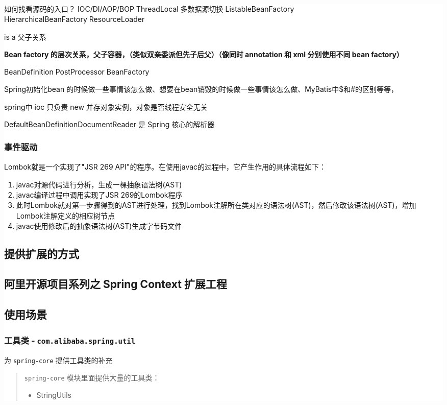 如何找看源码的入口？ 
IOC/DI/AOP/BOP 
ThreadLocal 多数据源切换
ListableBeanFactory  
HierarchicalBeanFactory
ResourceLoader

is a  父子关系

**Bean factory 的层次关系，父子容器，（类似双亲委派但先子后父）（像同时 annotation 和 xml 分别使用不同 bean factory）**

BeanDefinition  PostProcessor   BeanFactory



Spring初始化bean 的时候做一些事情该怎么做、想要在bean销毁的时候做一些事情该怎么做、MyBatis中$和#的区别等等，


spring中 ioc 只负责 new 并存对象实例，对象是否线程安全无关

DefaultBeanDefinitionDocumentReader 是 Spring 核心的解析器



### [事件驱动](..\..\..\md\Java\并发\Java并发集合框架(J.U.C).md)



Lombok就是一个实现了"JSR 269 API"的程序。在使用javac的过程中，它产生作用的具体流程如下：

1. javac对源代码进行分析，生成一棵抽象语法树(AST)
2. javac编译过程中调用实现了JSR 269的Lombok程序
3. 此时Lombok就对第一步骤得到的AST进行处理，找到Lombok注解所在类对应的语法树(AST)，然后修改该语法树(AST)，增加Lombok注解定义的相应树节点
4. javac使用修改后的抽象语法树(AST)生成字节码文件



## 提供扩展的方式







## 阿里开源项目系列之 Spring Context 扩展工程





## 使用场景



### 工具类 - `com.alibaba.spring.util`

为 `spring-core` 提供工具类的补充

>  `spring-core` 模块里面提供大量的工具类：
>
>  - StringUtils
